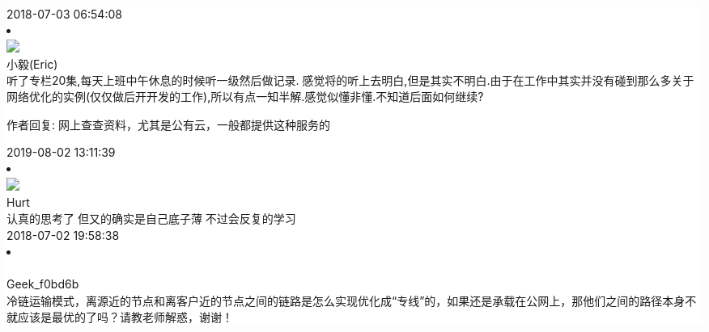   </div>
  <div class="_3klNVc4Z_0">
    <div class="_3Hkula0k_0">2018-07-03 06:54:08</div>
  </div>
</div>
</div>
</li>
<li>
<div class="_2sjJGcOH_0"><img src="https://static001.geekbang.org/account/avatar/00/10/80/ac/37afe559.jpg"
  class="_3FLYR4bF_0">
<div class="_36ChpWj4_0">
  <div class="_2zFoi7sd_0"><span>小毅(Eric)</span>
  </div>
  <div class="_2_QraFYR_0">听了专栏20集,每天上班中午休息的时候听一级然后做记录. 感觉将的听上去明白,但是其实不明白.由于在工作中其实并没有碰到那么多关于网络优化的实例(仅仅做后开开发的工作),所以有点一知半解.感觉似懂非懂.不知道后面如何继续?</div>
  <div class="_10o3OAxT_0">
    <p class="_3KxQPN3V_0">作者回复: 网上查查资料，尤其是公有云，一般都提供这种服务的</p>
  </div>
  <div class="_3klNVc4Z_0">
    <div class="_3Hkula0k_0">2019-08-02 13:11:39</div>
  </div>
</div>
</div>
</li>
<li>
<div class="_2sjJGcOH_0"><img src="https://static001.geekbang.org/account/avatar/00/10/09/42/1f762b72.jpg"
  class="_3FLYR4bF_0">
<div class="_36ChpWj4_0">
  <div class="_2zFoi7sd_0"><span>Hurt</span>
  </div>
  <div class="_2_QraFYR_0">认真的思考了 但又的确实是自己底子薄 不过会反复的学习</div>
  <div class="_10o3OAxT_0">
    
  </div>
  <div class="_3klNVc4Z_0">
    <div class="_3Hkula0k_0">2018-07-02 19:58:38</div>
  </div>
</div>
</div>
</li>
<li>
<div class="_2sjJGcOH_0"><img src=""
  class="_3FLYR4bF_0">
<div class="_36ChpWj4_0">
  <div class="_2zFoi7sd_0"><span>Geek_f0bd6b</span>
  </div>
  <div class="_2_QraFYR_0">冷链运输模式，离源近的节点和离客户近的节点之间的链路是怎么实现优化成“专线”的，如果还是承载在公网上，那他们之间的路径本身不就应该是最优的了吗？请教老师解惑，谢谢！</div>
  <div class="_10o3OAxT_0">
    